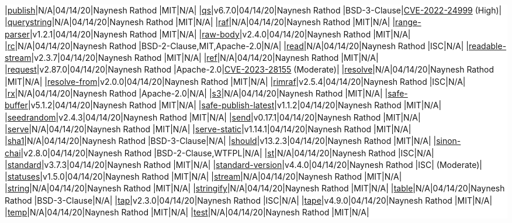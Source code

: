 |[publish](https://www.npmjs.com/publish)|N/A|04/14/20|Naynesh Rathod |MIT|N/A|
|[qs](https://www.npmjs.com/qs)|v6.7.0|04/14/20|Naynesh Rathod |BSD-3-Clause|[CVE-2022-24999](https://github.com/advisories/GHSA-hrpp-h998-j3pp) (High)|
|[querystring](https://www.npmjs.com/querystring)|N/A|04/14/20|Naynesh Rathod |MIT|N/A|
|[raf](https://www.npmjs.com/raf)|N/A|04/14/20|Naynesh Rathod |MIT|N/A|
|[range-parser](https://www.npmjs.com/range-parser)|v1.2.1|04/14/20|Naynesh Rathod |MIT|N/A|
|[raw-body](https://www.npmjs.com/raw-body)|v2.4.0|04/14/20|Naynesh Rathod |MIT|N/A|
|[rc](https://www.npmjs.com/rc)|N/A|04/14/20|Naynesh Rathod |BSD-2-Clause,MIT,Apache-2.0|N/A|
|[read](https://www.npmjs.com/read)|N/A|04/14/20|Naynesh Rathod |ISC|N/A|
|[readable-stream](https://www.npmjs.com/readable-stream)|v2.3.7|04/14/20|Naynesh Rathod |MIT|N/A|
|[ref](https://www.npmjs.com/ref)|N/A|04/14/20|Naynesh Rathod |MIT|N/A|
|[request](https://www.npmjs.com/request)|v2.87.0|04/14/20|Naynesh Rathod |Apache-2.0|[CVE-2023-28155](https://github.com/advisories/GHSA-p8p7-x288-28g6) (Moderate)|
|[resolve](https://www.npmjs.com/resolve)|N/A|04/14/20|Naynesh Rathod |MIT|N/A|
|[resolve-from](https://www.npmjs.com/resolve-from)|v2.0.0|04/14/20|Naynesh Rathod |MIT|N/A|
|[rimraf](https://www.npmjs.com/rimraf)|v2.5.4|04/14/20|Naynesh Rathod |ISC|N/A|
|[rx](https://www.npmjs.com/rx)|N/A|04/14/20|Naynesh Rathod |Apache-2.0|N/A|
|[s3](https://www.npmjs.com/s3)|N/A|04/14/20|Naynesh Rathod |MIT|N/A|
|[safe-buffer](https://www.npmjs.com/safe-buffer)|v5.1.2|04/14/20|Naynesh Rathod |MIT|N/A|
|[safe-publish-latest](https://www.npmjs.com/safe-publish-latest)|v1.1.2|04/14/20|Naynesh Rathod |MIT|N/A|
|[seedrandom](https://www.npmjs.com/seedrandom)|v2.4.3|04/14/20|Naynesh Rathod |MIT|N/A|
|[send](https://www.npmjs.com/send)|v0.17.1|04/14/20|Naynesh Rathod |MIT|N/A|
|[serve](https://www.npmjs.com/serve)|N/A|04/14/20|Naynesh Rathod |MIT|N/A|
|[serve-static](https://www.npmjs.com/serve-static)|v1.14.1|04/14/20|Naynesh Rathod |MIT|N/A|
|[sha1](https://www.npmjs.com/sha1)|N/A|04/14/20|Naynesh Rathod |BSD-3-Clause|N/A|
|[should](https://www.npmjs.com/should)|v13.2.3|04/14/20|Naynesh Rathod |MIT|N/A|
|[sinon-chai](https://www.npmjs.com/sinon-chai)|v2.8.0|04/14/20|Naynesh Rathod |BSD-2-Clause,WTFPL|N/A|
|[st](https://www.npmjs.com/st)|N/A|04/14/20|Naynesh Rathod |ISC|N/A|
|[standard](https://www.npmjs.com/standard)|v3.7.3|04/14/20|Naynesh Rathod |MIT|N/A|
|[standard-version](https://www.npmjs.com/standard-version)|v4.4.0|04/14/20|Naynesh Rathod |ISC|[](https://github.com/advisories/GHSA-7xcx-6wjh-7xp2) (Moderate)|
|[statuses](https://www.npmjs.com/statuses)|v1.5.0|04/14/20|Naynesh Rathod |MIT|N/A|
|[stream](https://www.npmjs.com/stream)|N/A|04/14/20|Naynesh Rathod |MIT|N/A|
|[string](https://www.npmjs.com/string)|N/A|04/14/20|Naynesh Rathod |MIT|N/A|
|[stringify](https://www.npmjs.com/stringify)|N/A|04/14/20|Naynesh Rathod |MIT|N/A|
|[table](https://www.npmjs.com/table)|N/A|04/14/20|Naynesh Rathod |BSD-3-Clause|N/A|
|[tap](https://www.npmjs.com/tap)|v2.3.0|04/14/20|Naynesh Rathod |ISC|N/A|
|[tape](https://www.npmjs.com/tape)|v4.9.0|04/14/20|Naynesh Rathod |MIT|N/A|
|[temp](https://www.npmjs.com/temp)|N/A|04/14/20|Naynesh Rathod |MIT|N/A|
|[test](https://www.npmjs.com/test)|N/A|04/14/20|Naynesh Rathod |MIT|N/A|